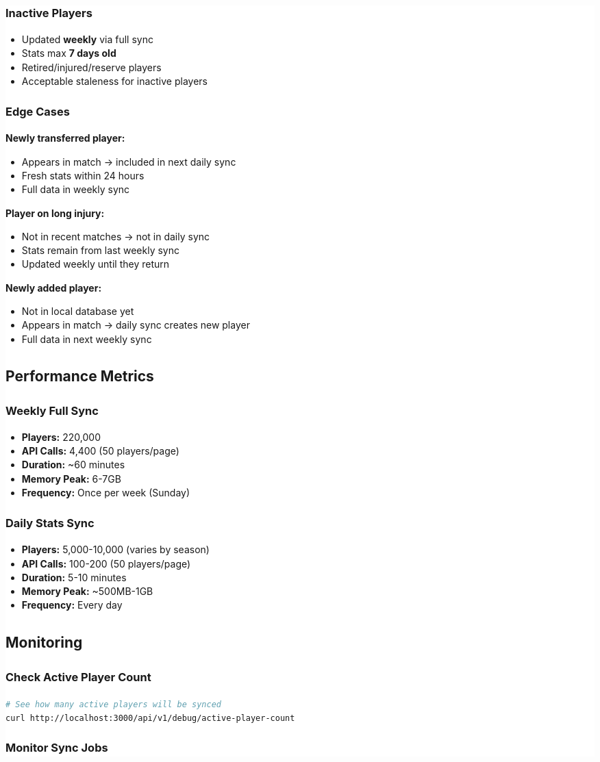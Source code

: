### Inactive Players
- Updated **weekly** via full sync
- Stats max **7 days old**
- Retired/injured/reserve players
- Acceptable staleness for inactive players

### Edge Cases

**Newly transferred player:**
- Appears in match → included in next daily sync
- Fresh stats within 24 hours
- Full data in weekly sync

**Player on long injury:**
- Not in recent matches → not in daily sync
- Stats remain from last weekly sync
- Updated weekly until they return

**Newly added player:**
- Not in local database yet
- Appears in match → daily sync creates new player
- Full data in next weekly sync

## Performance Metrics

### Weekly Full Sync
- **Players:** 220,000
- **API Calls:** 4,400 (50 players/page)
- **Duration:** ~60 minutes
- **Memory Peak:** 6-7GB
- **Frequency:** Once per week (Sunday)

### Daily Stats Sync
- **Players:** 5,000-10,000 (varies by season)
- **API Calls:** 100-200 (50 players/page)
- **Duration:** 5-10 minutes
- **Memory Peak:** ~500MB-1GB
- **Frequency:** Every day

## Monitoring

### Check Active Player Count

```bash
# See how many active players will be synced
curl http://localhost:3000/api/v1/debug/active-player-count
```

### Monitor Sync Jobs
